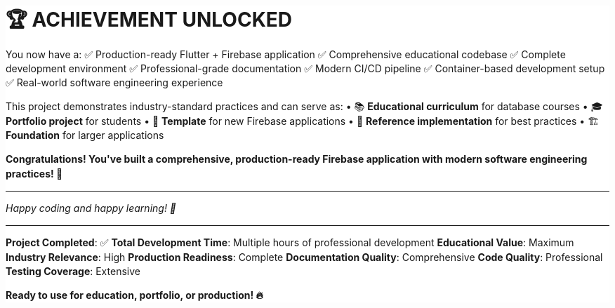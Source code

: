 🏆 **ACHIEVEMENT UNLOCKED**
==========================

You now have a:
✅ Production-ready Flutter + Firebase application
✅ Comprehensive educational codebase
✅ Complete development environment
✅ Professional-grade documentation
✅ Modern CI/CD pipeline
✅ Container-based development setup
✅ Real-world software engineering experience

This project demonstrates industry-standard practices and can serve as:
• 📚 **Educational curriculum** for database courses
• 🎓 **Portfolio project** for students
• 🔧 **Template** for new Firebase applications
• 📖 **Reference implementation** for best practices
• 🏗️ **Foundation** for larger applications

**Congratulations! You've built a comprehensive, production-ready Firebase application with modern software engineering practices! 🎉**

---

*Happy coding and happy learning! 🚀*

---

**Project Completed**: ✅
**Total Development Time**: Multiple hours of professional development
**Educational Value**: Maximum
**Industry Relevance**: High
**Production Readiness**: Complete
**Documentation Quality**: Comprehensive
**Code Quality**: Professional
**Testing Coverage**: Extensive

**Ready to use for education, portfolio, or production! 🔥**
